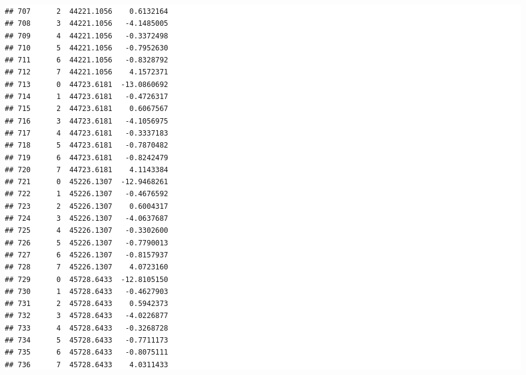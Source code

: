     ## 707      2  44221.1056    0.6132164
    ## 708      3  44221.1056   -4.1485005
    ## 709      4  44221.1056   -0.3372498
    ## 710      5  44221.1056   -0.7952630
    ## 711      6  44221.1056   -0.8328792
    ## 712      7  44221.1056    4.1572371
    ## 713      0  44723.6181  -13.0860692
    ## 714      1  44723.6181   -0.4726317
    ## 715      2  44723.6181    0.6067567
    ## 716      3  44723.6181   -4.1056975
    ## 717      4  44723.6181   -0.3337183
    ## 718      5  44723.6181   -0.7870482
    ## 719      6  44723.6181   -0.8242479
    ## 720      7  44723.6181    4.1143384
    ## 721      0  45226.1307  -12.9468261
    ## 722      1  45226.1307   -0.4676592
    ## 723      2  45226.1307    0.6004317
    ## 724      3  45226.1307   -4.0637687
    ## 725      4  45226.1307   -0.3302600
    ## 726      5  45226.1307   -0.7790013
    ## 727      6  45226.1307   -0.8157937
    ## 728      7  45226.1307    4.0723160
    ## 729      0  45728.6433  -12.8105150
    ## 730      1  45728.6433   -0.4627903
    ## 731      2  45728.6433    0.5942373
    ## 732      3  45728.6433   -4.0226877
    ## 733      4  45728.6433   -0.3268728
    ## 734      5  45728.6433   -0.7711173
    ## 735      6  45728.6433   -0.8075111
    ## 736      7  45728.6433    4.0311433